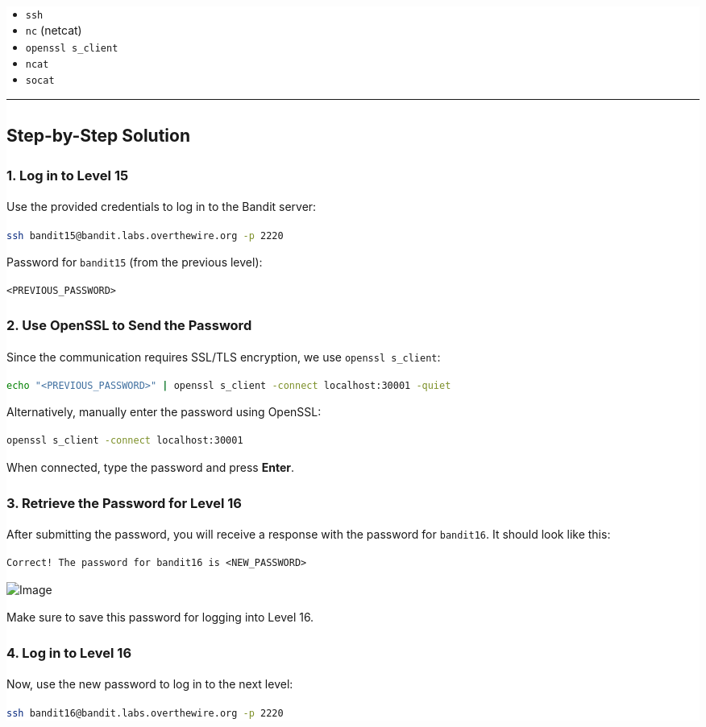 - `ssh`
- `nc` (netcat)
- `openssl s_client`
- `ncat`
- `socat`

---

## Step-by-Step Solution

### 1. Log in to Level 15

Use the provided credentials to log in to the Bandit server:

```sh
ssh bandit15@bandit.labs.overthewire.org -p 2220
```

Password for `bandit15` (from the previous level):

```
<PREVIOUS_PASSWORD>
```

### 2. Use OpenSSL to Send the Password

Since the communication requires SSL/TLS encryption, we use `openssl s_client`:

```sh
echo "<PREVIOUS_PASSWORD>" | openssl s_client -connect localhost:30001 -quiet
```

Alternatively, manually enter the password using OpenSSL:

```sh
openssl s_client -connect localhost:30001
```

When connected, type the password and press **Enter**.

### 3. Retrieve the Password for Level 16

After submitting the password, you will receive a response with the password for `bandit16`. It should look like this:

```
Correct! The password for bandit16 is <NEW_PASSWORD>
```

![Image](https://github.com/user-attachments/assets/9c6010b5-b1f3-4db7-b34e-d8ec02244d95)

Make sure to save this password for logging into Level 16.

### 4. Log in to Level 16

Now, use the new password to log in to the next level:

```sh
ssh bandit16@bandit.labs.overthewire.org -p 2220
```
